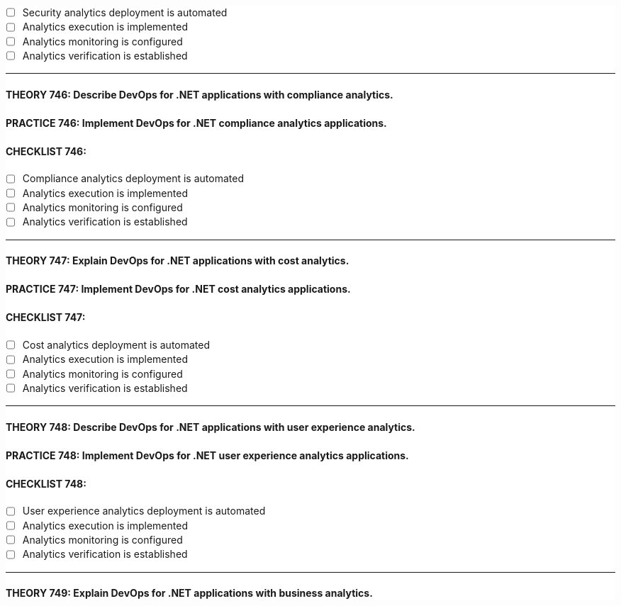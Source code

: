 - [ ] Security analytics deployment is automated
- [ ] Analytics execution is implemented
- [ ] Analytics monitoring is configured
- [ ] Analytics verification is established

---

#### THEORY 746: Describe DevOps for .NET applications with compliance analytics.

#### PRACTICE 746: Implement DevOps for .NET compliance analytics applications.

#### CHECKLIST 746:

- [ ] Compliance analytics deployment is automated
- [ ] Analytics execution is implemented
- [ ] Analytics monitoring is configured
- [ ] Analytics verification is established

---

#### THEORY 747: Explain DevOps for .NET applications with cost analytics.

#### PRACTICE 747: Implement DevOps for .NET cost analytics applications.

#### CHECKLIST 747:

- [ ] Cost analytics deployment is automated
- [ ] Analytics execution is implemented
- [ ] Analytics monitoring is configured
- [ ] Analytics verification is established

---

#### THEORY 748: Describe DevOps for .NET applications with user experience analytics.

#### PRACTICE 748: Implement DevOps for .NET user experience analytics applications.

#### CHECKLIST 748:

- [ ] User experience analytics deployment is automated
- [ ] Analytics execution is implemented
- [ ] Analytics monitoring is configured
- [ ] Analytics verification is established

---

#### THEORY 749: Explain DevOps for .NET applications with business analytics.
